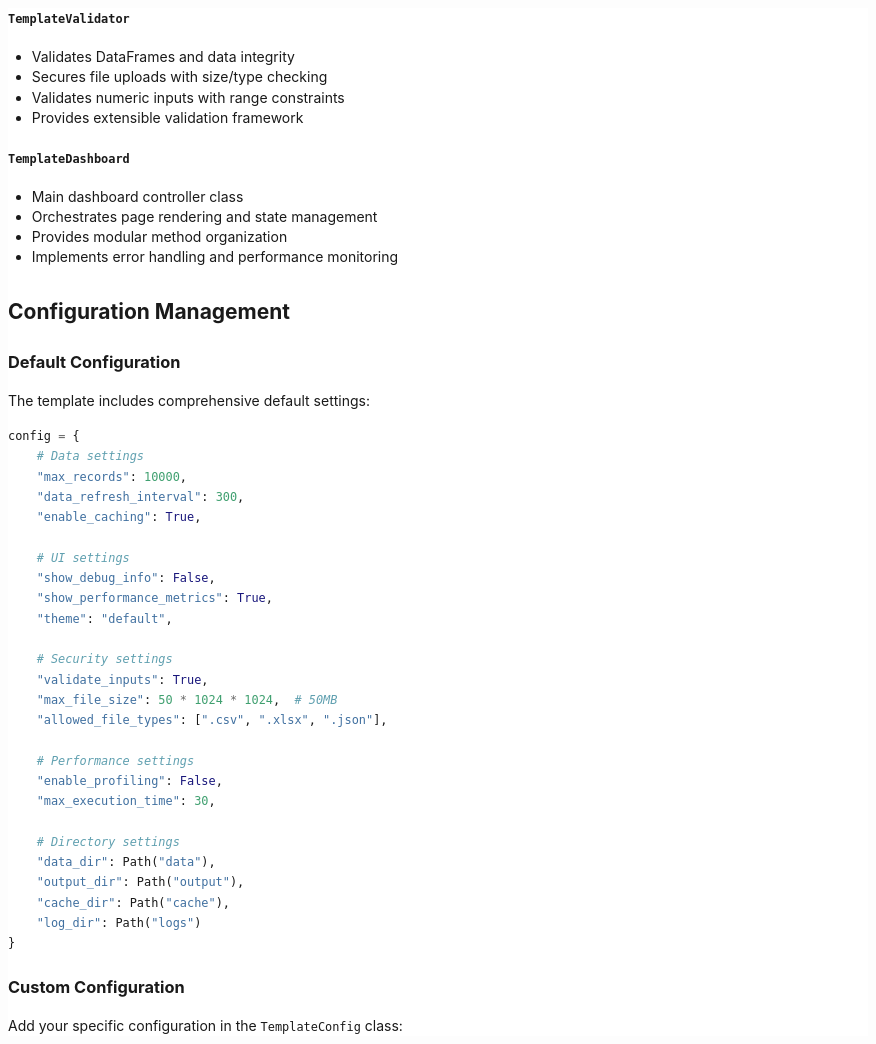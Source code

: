 #### `TemplateValidator`

- Validates DataFrames and data integrity
- Secures file uploads with size/type checking
- Validates numeric inputs with range constraints
- Provides extensible validation framework

#### `TemplateDashboard`

- Main dashboard controller class
- Orchestrates page rendering and state management
- Provides modular method organization
- Implements error handling and performance monitoring

## Configuration Management

### Default Configuration

The template includes comprehensive default settings:

```python
config = {
    # Data settings
    "max_records": 10000,
    "data_refresh_interval": 300,
    "enable_caching": True,
    
    # UI settings
    "show_debug_info": False,
    "show_performance_metrics": True,
    "theme": "default",
    
    # Security settings
    "validate_inputs": True,
    "max_file_size": 50 * 1024 * 1024,  # 50MB
    "allowed_file_types": [".csv", ".xlsx", ".json"],
    
    # Performance settings
    "enable_profiling": False,
    "max_execution_time": 30,
    
    # Directory settings
    "data_dir": Path("data"),
    "output_dir": Path("output"),
    "cache_dir": Path("cache"),
    "log_dir": Path("logs")
}
```

### Custom Configuration

Add your specific configuration in the `TemplateConfig` class:
